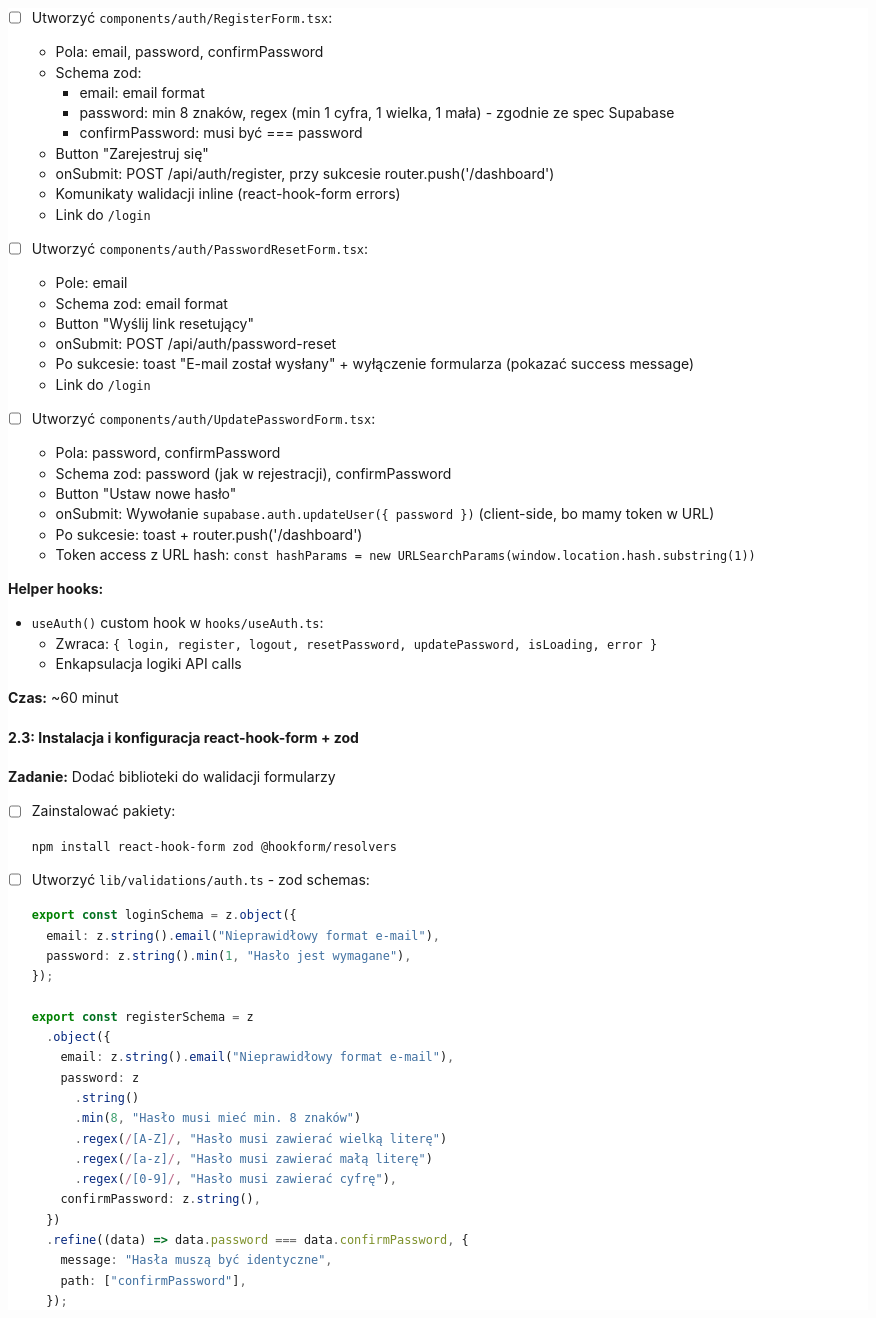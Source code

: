 - [ ] Utworzyć `components/auth/RegisterForm.tsx`:
  - Pola: email, password, confirmPassword
  - Schema zod:
    - email: email format
    - password: min 8 znaków, regex (min 1 cyfra, 1 wielka, 1 mała) - zgodnie ze spec Supabase
    - confirmPassword: musi być === password
  - Button "Zarejestruj się"
  - onSubmit: POST /api/auth/register, przy sukcesie router.push('/dashboard')
  - Komunikaty walidacji inline (react-hook-form errors)
  - Link do `/login`

- [ ] Utworzyć `components/auth/PasswordResetForm.tsx`:
  - Pole: email
  - Schema zod: email format
  - Button "Wyślij link resetujący"
  - onSubmit: POST /api/auth/password-reset
  - Po sukcesie: toast "E-mail został wysłany" + wyłączenie formularza (pokazać success message)
  - Link do `/login`

- [ ] Utworzyć `components/auth/UpdatePasswordForm.tsx`:
  - Pola: password, confirmPassword
  - Schema zod: password (jak w rejestracji), confirmPassword
  - Button "Ustaw nowe hasło"
  - onSubmit: Wywołanie `supabase.auth.updateUser({ password })` (client-side, bo mamy token w URL)
  - Po sukcesie: toast + router.push('/dashboard')
  - Token access z URL hash: `const hashParams = new URLSearchParams(window.location.hash.substring(1))`

**Helper hooks:**

- `useAuth()` custom hook w `hooks/useAuth.ts`:
  - Zwraca: `{ login, register, logout, resetPassword, updatePassword, isLoading, error }`
  - Enkapsulacja logiki API calls

**Czas:** ~60 minut

#### 2.3: Instalacja i konfiguracja react-hook-form + zod

**Zadanie:** Dodać biblioteki do walidacji formularzy

- [ ] Zainstalować pakiety:

  ```bash
  npm install react-hook-form zod @hookform/resolvers
  ```

- [ ] Utworzyć `lib/validations/auth.ts` - zod schemas:

  ```typescript
  export const loginSchema = z.object({
    email: z.string().email("Nieprawidłowy format e-mail"),
    password: z.string().min(1, "Hasło jest wymagane"),
  });

  export const registerSchema = z
    .object({
      email: z.string().email("Nieprawidłowy format e-mail"),
      password: z
        .string()
        .min(8, "Hasło musi mieć min. 8 znaków")
        .regex(/[A-Z]/, "Hasło musi zawierać wielką literę")
        .regex(/[a-z]/, "Hasło musi zawierać małą literę")
        .regex(/[0-9]/, "Hasło musi zawierać cyfrę"),
      confirmPassword: z.string(),
    })
    .refine((data) => data.password === data.confirmPassword, {
      message: "Hasła muszą być identyczne",
      path: ["confirmPassword"],
    });
  ```